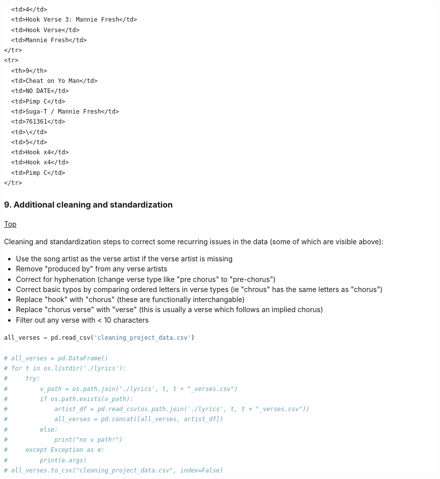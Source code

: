       <td>4</td>
      <td>Hook Verse 3: Mannie Fresh</td>
      <td>Hook Verse</td>
      <td>Mannie Fresh</td>
    </tr>
    <tr>
      <th>9</th>
      <td>Cheat on Yo Man</td>
      <td>NO DATE</td>
      <td>Pimp C</td>
      <td>Suga-T / Mannie Fresh</td>
      <td>761361</td>
      <td>\</td>
      <td>5</td>
      <td>Hook x4</td>
      <td>Hook x4</td>
      <td>Pimp C</td>
    </tr>
  </tbody>
</table>
</div>



### 9. Additional cleaning and standardization <a name="9"></a>
<a href="#index">Top</a>

Cleaning and standardization steps to correct some recurring issues in the data (some of which are visible above):

* Use the song artist as the verse artist if the verse artist is missing
* Remove "produced by" from any verse artists
* Correct for hyphenation (change verse type like "pre chorus" to "pre-chorus")
* Correct basic typos by comparing ordered letters in verse types (ie "chrous" has the same letters as "chorus")
* Replace "hook" with "chorus" (these are functionally interchangable)
* Replace "chorus verse" with "verse" (this is usually a verse which follows an implied chorus)
* Filter out any verse with < 10 characters


```python
all_verses = pd.read_csv('cleaning_project_data.csv')

# all_verses = pd.DataFrame()
# for t in os.listdir('./lyrics'):
#     try:
#         v_path = os.path.join('./lyrics', t, t + "_verses.csv")
#         if os.path.exists(v_path):
#             artist_df = pd.read_csv(os.path.join('./lyrics', t, t + "_verses.csv"))
#             all_verses = pd.concat([all_verses, artist_df])
#         else:
#             print("no v path!")
#     except Exception as e:
#         print(e.args)
# all_verses.to_csv("cleaning_project_data.csv", index=False)
```
